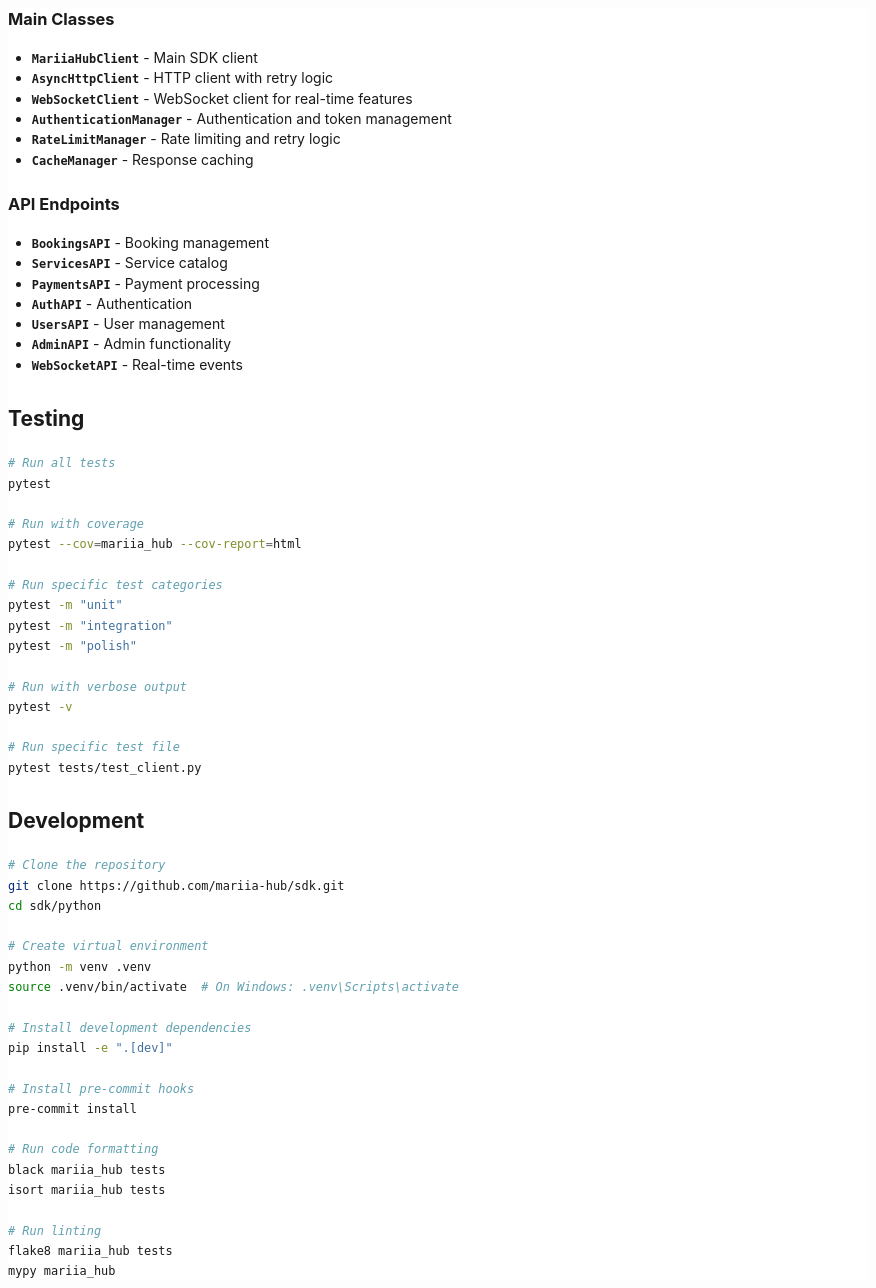 ### Main Classes

- **`MariiaHubClient`** - Main SDK client
- **`AsyncHttpClient`** - HTTP client with retry logic
- **`WebSocketClient`** - WebSocket client for real-time features
- **`AuthenticationManager`** - Authentication and token management
- **`RateLimitManager`** - Rate limiting and retry logic
- **`CacheManager`** - Response caching

### API Endpoints

- **`BookingsAPI`** - Booking management
- **`ServicesAPI`** - Service catalog
- **`PaymentsAPI`** - Payment processing
- **`AuthAPI`** - Authentication
- **`UsersAPI`** - User management
- **`AdminAPI`** - Admin functionality
- **`WebSocketAPI`** - Real-time events

## Testing

```bash
# Run all tests
pytest

# Run with coverage
pytest --cov=mariia_hub --cov-report=html

# Run specific test categories
pytest -m "unit"
pytest -m "integration"
pytest -m "polish"

# Run with verbose output
pytest -v

# Run specific test file
pytest tests/test_client.py
```

## Development

```bash
# Clone the repository
git clone https://github.com/mariia-hub/sdk.git
cd sdk/python

# Create virtual environment
python -m venv .venv
source .venv/bin/activate  # On Windows: .venv\Scripts\activate

# Install development dependencies
pip install -e ".[dev]"

# Install pre-commit hooks
pre-commit install

# Run code formatting
black mariia_hub tests
isort mariia_hub tests

# Run linting
flake8 mariia_hub tests
mypy mariia_hub
```